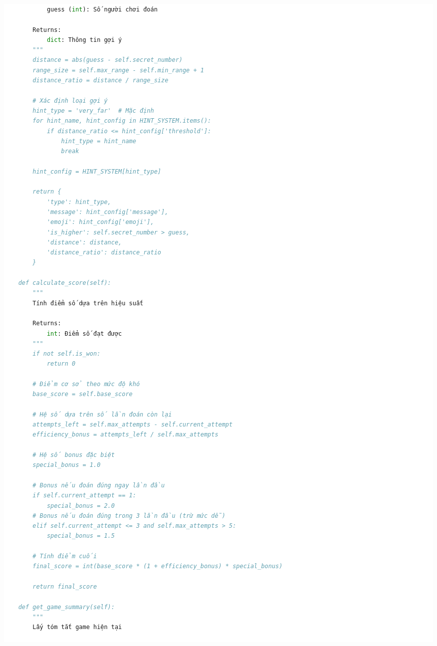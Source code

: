 ```python
            guess (int): Số người chơi đoán
            
        Returns:
            dict: Thông tin gợi ý
        """
        distance = abs(guess - self.secret_number)
        range_size = self.max_range - self.min_range + 1
        distance_ratio = distance / range_size
        
        # Xác định loại gợi ý
        hint_type = 'very_far'  # Mặc định
        for hint_name, hint_config in HINT_SYSTEM.items():
            if distance_ratio <= hint_config['threshold']:
                hint_type = hint_name
                break
        
        hint_config = HINT_SYSTEM[hint_type]
        
        return {
            'type': hint_type,
            'message': hint_config['message'],
            'emoji': hint_config['emoji'],
            'is_higher': self.secret_number > guess,
            'distance': distance,
            'distance_ratio': distance_ratio
        }
    
    def calculate_score(self):
        """
        Tính điểm số dựa trên hiệu suất
        
        Returns:
            int: Điểm số đạt được
        """
        if not self.is_won:
            return 0
        
        # Điểm cơ sở theo mức độ khó
        base_score = self.base_score
        
        # Hệ số dựa trên số lần đoán còn lại
        attempts_left = self.max_attempts - self.current_attempt
        efficiency_bonus = attempts_left / self.max_attempts
        
        # Hệ số bonus đặc biệt
        special_bonus = 1.0
        
        # Bonus nếu đoán đúng ngay lần đầu
        if self.current_attempt == 1:
            special_bonus = 2.0
        # Bonus nếu đoán đúng trong 3 lần đầu (trừ mức dễ)
        elif self.current_attempt <= 3 and self.max_attempts > 5:
            special_bonus = 1.5
        
        # Tính điểm cuối
        final_score = int(base_score * (1 + efficiency_bonus) * special_bonus)
        
        return final_score
    
    def get_game_summary(self):
        """
        Lấy tóm tắt game hiện tại
        
```